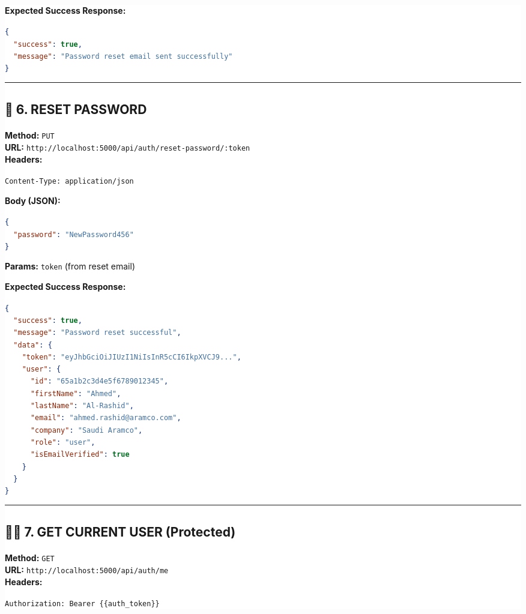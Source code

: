 **Expected Success Response:**
```json
{
  "success": true,
  "message": "Password reset email sent successfully"
}
```

---

## 🔄 **6. RESET PASSWORD**

**Method:** `PUT`  
**URL:** `http://localhost:5000/api/auth/reset-password/:token`  
**Headers:**
```
Content-Type: application/json
```

**Body (JSON):**
```json
{
  "password": "NewPassword456"
}
```

**Params:** `token` (from reset email)

**Expected Success Response:**
```json
{
  "success": true,
  "message": "Password reset successful",
  "data": {
    "token": "eyJhbGciOiJIUzI1NiIsInR5cCI6IkpXVCJ9...",
    "user": {
      "id": "65a1b2c3d4e5f6789012345",
      "firstName": "Ahmed",
      "lastName": "Al-Rashid",
      "email": "ahmed.rashid@aramco.com",
      "company": "Saudi Aramco",
      "role": "user",
      "isEmailVerified": true
    }
  }
}
```

---

## 👨‍💼 **7. GET CURRENT USER** (Protected)

**Method:** `GET`  
**URL:** `http://localhost:5000/api/auth/me`  
**Headers:**
```
Authorization: Bearer {{auth_token}}
```
